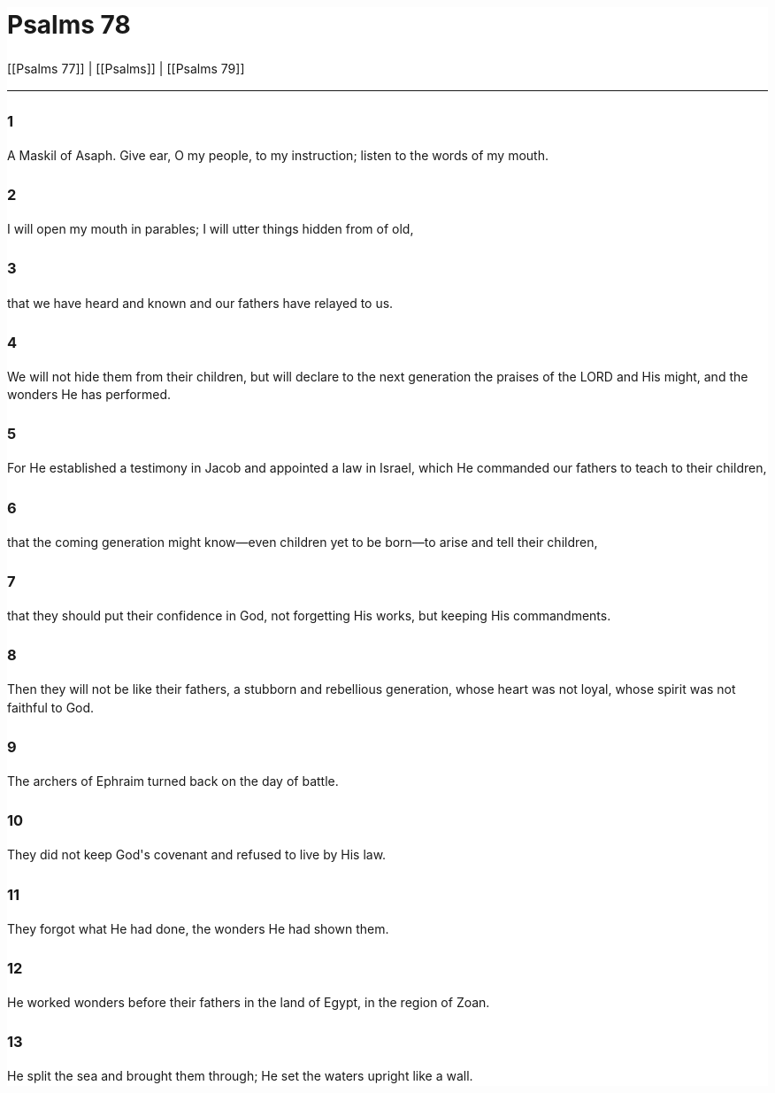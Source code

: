 # Psalms 78

[[Psalms 77]] | [[Psalms]] | [[Psalms 79]]

---

### 1
A Maskil of Asaph. Give ear, O my people, to my instruction; listen to the words of my mouth.

### 2
I will open my mouth in parables; I will utter things hidden from of old,

### 3
that we have heard and known and our fathers have relayed to us.

### 4
We will not hide them from their children, but will declare to the next generation the praises of the LORD and His might, and the wonders He has performed.

### 5
For He established a testimony in Jacob and appointed a law in Israel, which He commanded our fathers to teach to their children,

### 6
that the coming generation might know—even children yet to be born—to arise and tell their children,

### 7
that they should put their confidence in God, not forgetting His works, but keeping His commandments.

### 8
Then they will not be like their fathers, a stubborn and rebellious generation, whose heart was not loyal, whose spirit was not faithful to God.

### 9
The archers of Ephraim turned back on the day of battle.

### 10
They did not keep God's covenant and refused to live by His law.

### 11
They forgot what He had done, the wonders He had shown them.

### 12
He worked wonders before their fathers in the land of Egypt, in the region of Zoan.

### 13
He split the sea and brought them through; He set the waters upright like a wall.
